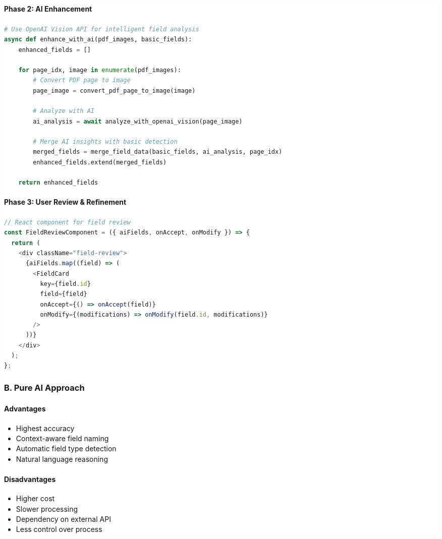 #### **Phase 2: AI Enhancement**

```python
# Use OpenAI Vision API for intelligent field analysis
async def enhance_with_ai(pdf_images, basic_fields):
    enhanced_fields = []

    for page_idx, image in enumerate(pdf_images):
        # Convert PDF page to image
        page_image = convert_pdf_page_to_image(image)

        # Analyze with AI
        ai_analysis = await analyze_with_openai_vision(page_image)

        # Merge AI insights with basic detection
        merged_fields = merge_field_data(basic_fields, ai_analysis, page_idx)
        enhanced_fields.extend(merged_fields)

    return enhanced_fields
```

#### **Phase 3: User Review & Refinement**

```javascript
// React component for field review
const FieldReviewComponent = ({ aiFields, onAccept, onModify }) => {
  return (
    <div className="field-review">
      {aiFields.map((field) => (
        <FieldCard
          key={field.id}
          field={field}
          onAccept={() => onAccept(field)}
          onModify={(modifications) => onModify(field.id, modifications)}
        />
      ))}
    </div>
  );
};
```

### **B. Pure AI Approach**

#### **Advantages**

- Highest accuracy
- Context-aware field naming
- Automatic field type detection
- Natural language reasoning

#### **Disadvantages**

- Higher cost
- Slower processing
- Dependency on external API
- Less control over process
